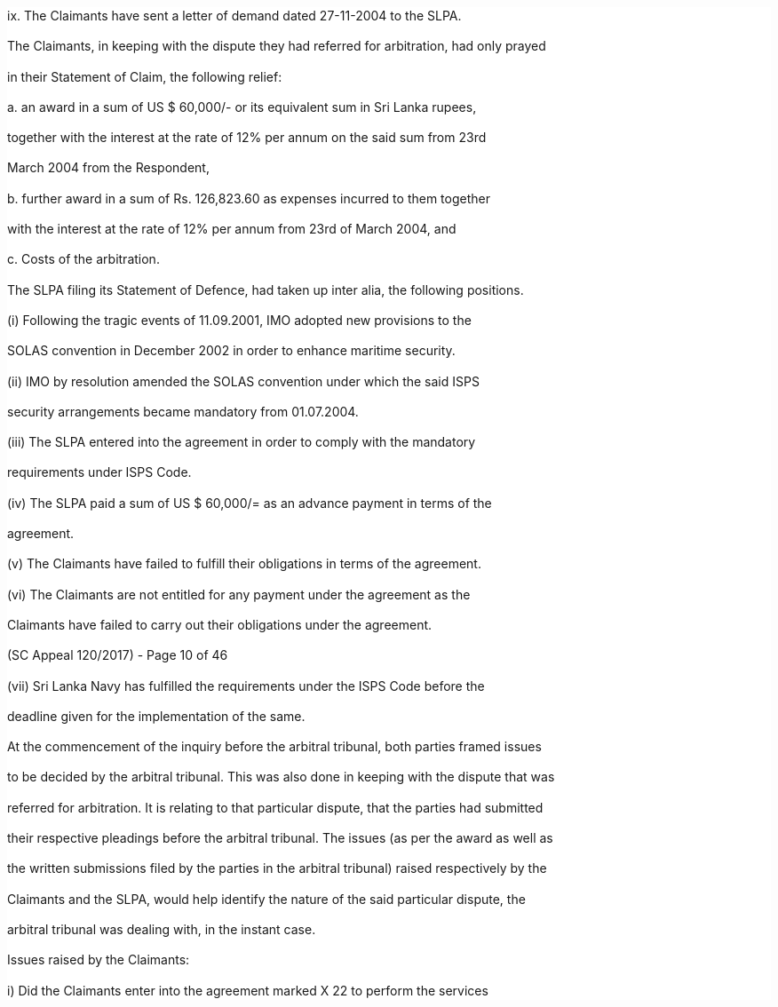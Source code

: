 ix. The Claimants have sent a letter of demand dated 27-11-2004 to the SLPA.

The Claimants, in keeping with the dispute they had referred for arbitration, had only prayed

in their Statement of Claim, the following relief:

a. an award in a sum of US $ 60,000/- or its equivalent sum in Sri Lanka rupees,

together with the interest at the rate of 12% per annum on the said sum from 23rd

March 2004 from the Respondent,

b. further award in a sum of Rs. 126,823.60 as expenses incurred to them together

with the interest at the rate of 12% per annum from 23rd of March 2004, and

c. Costs of the arbitration.

The SLPA filing its Statement of Defence, had taken up inter alia, the following positions.

(i) Following the tragic events of 11.09.2001, IMO adopted new provisions to the

SOLAS convention in December 2002 in order to enhance maritime security.

(ii) IMO by resolution amended the SOLAS convention under which the said ISPS

security arrangements became mandatory from 01.07.2004.

(iii) The SLPA entered into the agreement in order to comply with the mandatory

requirements under ISPS Code.

(iv) The SLPA paid a sum of US $ 60,000/= as an advance payment in terms of the

agreement.

(v) The Claimants have failed to fulfill their obligations in terms of the agreement.

(vi) The Claimants are not entitled for any payment under the agreement as the

Claimants have failed to carry out their obligations under the agreement.

(SC Appeal 120/2017) - Page 10 of 46

(vii) Sri Lanka Navy has fulfilled the requirements under the ISPS Code before the

deadline given for the implementation of the same.

At the commencement of the inquiry before the arbitral tribunal, both parties framed issues

to be decided by the arbitral tribunal. This was also done in keeping with the dispute that was

referred for arbitration. It is relating to that particular dispute, that the parties had submitted

their respective pleadings before the arbitral tribunal. The issues (as per the award as well as

the written submissions filed by the parties in the arbitral tribunal) raised respectively by the

Claimants and the SLPA, would help identify the nature of the said particular dispute, the

arbitral tribunal was dealing with, in the instant case.

Issues raised by the Claimants:

i) Did the Claimants enter into the agreement marked X 22 to perform the services
